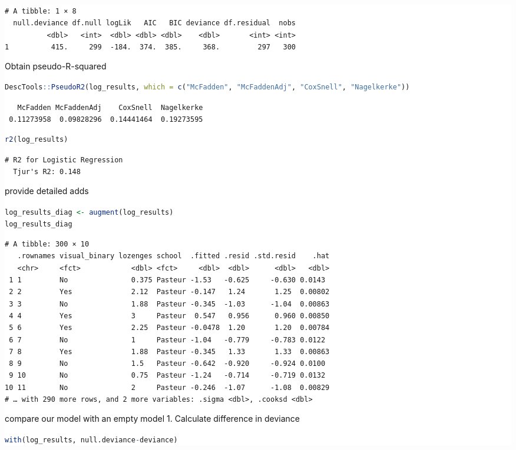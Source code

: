     # A tibble: 1 × 8
      null.deviance df.null logLik   AIC   BIC deviance df.residual  nobs
              <dbl>   <int>  <dbl> <dbl> <dbl>    <dbl>       <int> <int>
    1          415.     299  -184.  374.  385.     368.         297   300

Obtain pseudo-R-squared

``` r
DescTools::PseudoR2(log_results, which = c("McFadden", "McFaddenAdj", "CoxSnell", "Nagelkerke"))
```

       McFadden McFaddenAdj    CoxSnell  Nagelkerke 
     0.11273958  0.09828296  0.14441464  0.19273595 

``` r
r2(log_results)
```

    # R2 for Logistic Regression
      Tjur's R2: 0.148

provide detailed adds

``` r
log_results_diag <- augment(log_results)
log_results_diag
```

    # A tibble: 300 × 10
       .rownames visual_binary lozenges school  .fitted .resid .std.resid    .hat
       <chr>     <fct>            <dbl> <fct>     <dbl>  <dbl>      <dbl>   <dbl>
     1 1         No               0.375 Pasteur -1.53   -0.625     -0.630 0.0143 
     2 2         Yes              2.12  Pasteur -0.147   1.24       1.25  0.00802
     3 3         No               1.88  Pasteur -0.345  -1.03      -1.04  0.00863
     4 4         Yes              3     Pasteur  0.547   0.956      0.960 0.00850
     5 6         Yes              2.25  Pasteur -0.0478  1.20       1.20  0.00784
     6 7         No               1     Pasteur -1.04   -0.779     -0.783 0.0122 
     7 8         Yes              1.88  Pasteur -0.345   1.33       1.33  0.00863
     8 9         No               1.5   Pasteur -0.642  -0.920     -0.924 0.0100 
     9 10        No               0.75  Pasteur -1.24   -0.714     -0.719 0.0132 
    10 11        No               2     Pasteur -0.246  -1.07      -1.08  0.00829
    # … with 290 more rows, and 2 more variables: .sigma <dbl>, .cooksd <dbl>

compare our model with an empty model 1. Calculate difference in
deviance

``` r
with(log_results, null.deviance-deviance)
```
